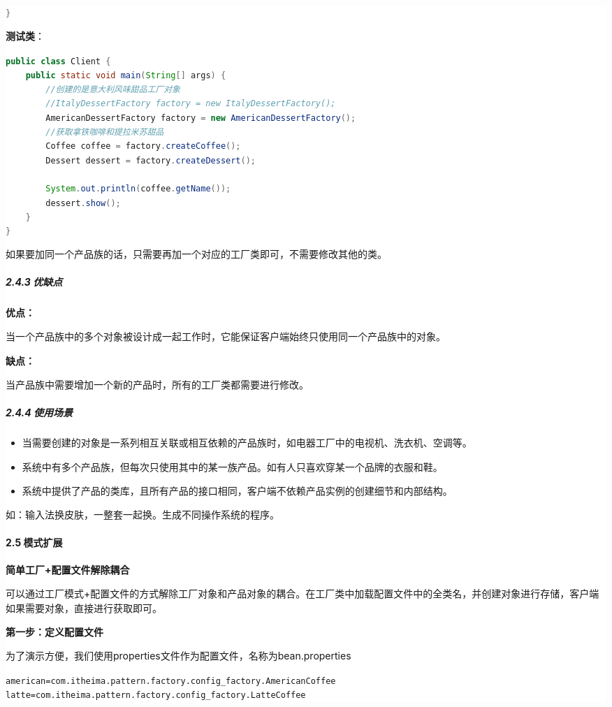```java
}
```

**测试类**：

```java
public class Client {
    public static void main(String[] args) {
        //创建的是意大利风味甜品工厂对象
        //ItalyDessertFactory factory = new ItalyDessertFactory();
        AmericanDessertFactory factory = new AmericanDessertFactory();
        //获取拿铁咖啡和提拉米苏甜品
        Coffee coffee = factory.createCoffee();
        Dessert dessert = factory.createDessert();

        System.out.println(coffee.getName());
        dessert.show();
    }
}
```

如果要加同一个产品族的话，只需要再加一个对应的工厂类即可，不需要修改其他的类。



##### 2.4.3 优缺点

**优点：**

当一个产品族中的多个对象被设计成一起工作时，它能保证客户端始终只使用同一个产品族中的对象。

**缺点：**

当产品族中需要增加一个新的产品时，所有的工厂类都需要进行修改。

##### 2.4.4 使用场景

* 当需要创建的对象是一系列相互关联或相互依赖的产品族时，如电器工厂中的电视机、洗衣机、空调等。

* 系统中有多个产品族，但每次只使用其中的某一族产品。如有人只喜欢穿某一个品牌的衣服和鞋。

* 系统中提供了产品的类库，且所有产品的接口相同，客户端不依赖产品实例的创建细节和内部结构。

如：输入法换皮肤，一整套一起换。生成不同操作系统的程序。



#### 2.5 模式扩展

**简单工厂+配置文件解除耦合**

可以通过工厂模式+配置文件的方式解除工厂对象和产品对象的耦合。在工厂类中加载配置文件中的全类名，并创建对象进行存储，客户端如果需要对象，直接进行获取即可。

**第一步：定义配置文件**

为了演示方便，我们使用properties文件作为配置文件，名称为bean.properties

```properties
american=com.itheima.pattern.factory.config_factory.AmericanCoffee
latte=com.itheima.pattern.factory.config_factory.LatteCoffee
```
